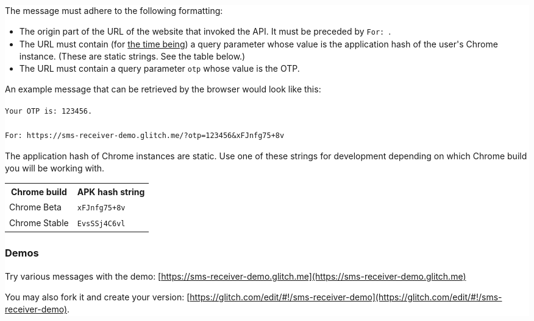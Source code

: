 The message must adhere to the following formatting:

* The origin part of the URL of the website that invoked the API. It must be
  preceded by `For: `.
* The URL must contain (for [the time
  being](https://github.com/samuelgoto/sms-receiver/issues/4#issuecomment-528991114))
  a query parameter whose value is the application hash of the user's Chrome
  instance. (These are static strings. See the table below.)
* The URL must contain a query parameter `otp` whose value is the OTP.

An example message that can be retrieved by the browser would look like this:

```text
Your OTP is: 123456.

For: https://sms-receiver-demo.glitch.me/?otp=123456&xFJnfg75+8v
```

The application hash of Chrome instances are static. Use one of these strings
for development depending on which Chrome build you will be working with.

<table>
<tr>
<th markdown="block">
<strong>Chrome build</strong>
</th>
<th markdown="block">
<strong>APK hash string</strong>
</th>
</tr>
<tr>
<td markdown="block">
Chrome Beta
</td>
<td markdown="block">
<code>xFJnfg75+8v</code>
</td>
</tr>
<tr>
<td markdown="block">
Chrome Stable
</td>
<td markdown="block">
<code>EvsSSj4C6vl</code>
</td>
</tr>
</table>

### Demos

Try various messages with the demo:
[https://sms-receiver-demo.glitch.me](https://sms-receiver-demo.glitch.me)

You may also fork it and create your version:
[https://glitch.com/edit/#!/sms-receiver-demo](https://glitch.com/edit/#!/sms-receiver-demo).
